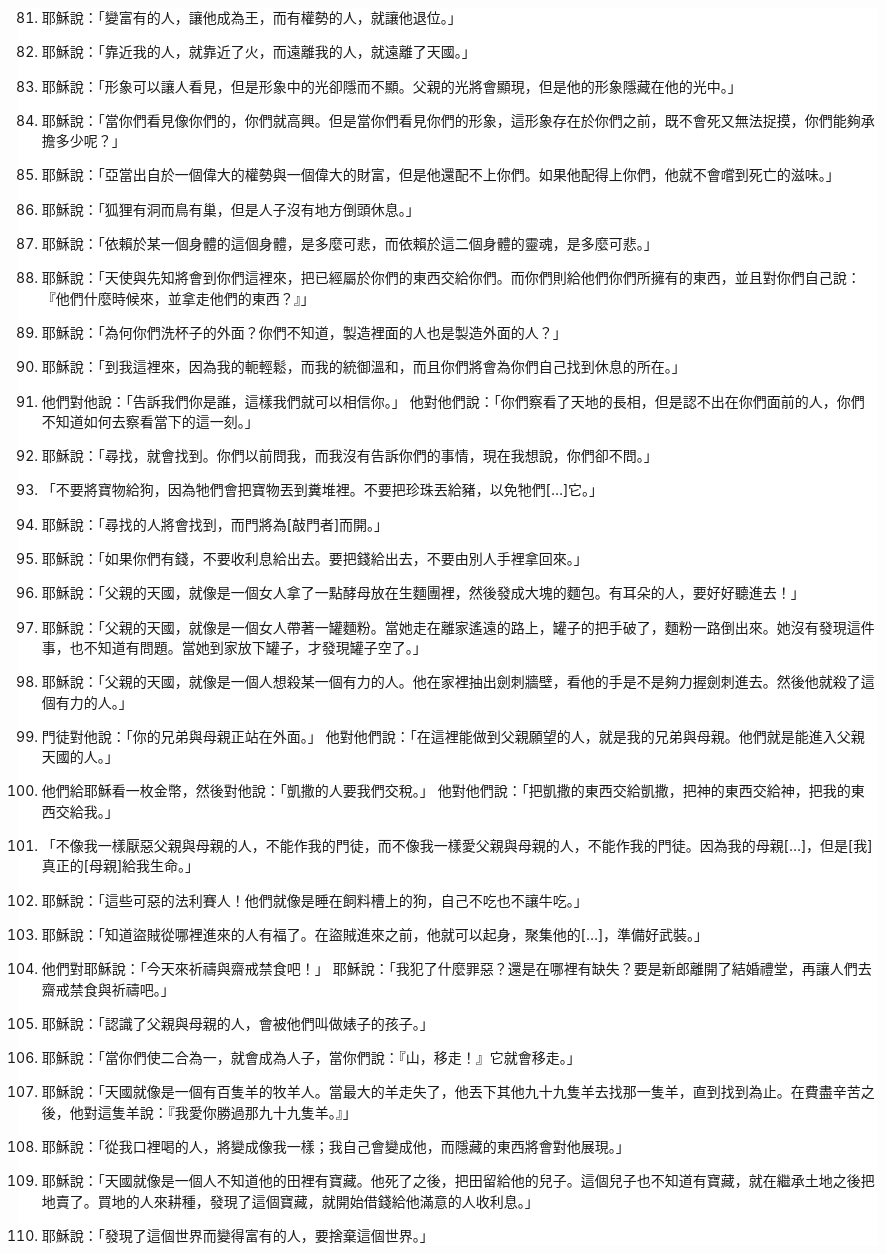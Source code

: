 81. 耶穌說：「變富有的人，讓他成為王，而有權勢的人，就讓他退位。」

82. 耶穌說：「靠近我的人，就靠近了火，而遠離我的人，就遠離了天國。」

83. 耶穌說：「形象可以讓人看見，但是形象中的光卻隱而不顯。父親的光將會顯現，但是他的形象隱藏在他的光中。」

84. 耶穌說：「當你們看見像你們的，你們就高興。但是當你們看見你們的形象，這形象存在於你們之前，既不會死又無法捉摸，你們能夠承擔多少呢？」

85. 耶穌說：「亞當出自於一個偉大的權勢與一個偉大的財富，但是他還配不上你們。如果他配得上你們，他就不會嚐到死亡的滋味。」

86. 耶穌說：「狐狸有洞而鳥有巢，但是人子沒有地方倒頭休息。」

87. 耶穌說：「依賴於某一個身體的這個身體，是多麼可悲，而依賴於這二個身體的靈魂，是多麼可悲。」

88. 耶穌說：「天使與先知將會到你們這裡來，把已經屬於你們的東西交給你們。而你們則給他們你們所擁有的東西，並且對你們自己說：『他們什麼時候來，並拿走他們的東西？』」

89. 耶穌說：「為何你們洗杯子的外面？你們不知道，製造裡面的人也是製造外面的人？」

90. 耶穌說：「到我這裡來，因為我的軛輕鬆，而我的統御溫和，而且你們將會為你們自己找到休息的所在。」

91. 他們對他說：「告訴我們你是誰，這樣我們就可以相信你。」
他對他們說：「你們察看了天地的長相，但是認不出在你們面前的人，你們不知道如何去察看當下的這一刻。」

92. 耶穌說：「尋找，就會找到。你們以前問我，而我沒有告訴你們的事情，現在我想說，你們卻不問。」

93. 「不要將寶物給狗，因為牠們會把寶物丟到糞堆裡。不要把珍珠丟給豬，以免牠們[…]它。」

94. 耶穌說：「尋找的人將會找到，而門將為[敲門者]而開。」

95. 耶穌說：「如果你們有錢，不要收利息給出去。要把錢給出去，不要由別人手裡拿回來。」

96. 耶穌說：「父親的天國，就像是一個女人拿了一點酵母放在生麵團裡，然後發成大塊的麵包。有耳朵的人，要好好聽進去！」

97. 耶穌說：「父親的天國，就像是一個女人帶著一罐麵粉。當她走在離家遙遠的路上，罐子的把手破了，麵粉一路倒出來。她沒有發現這件事，也不知道有問題。當她到家放下罐子，才發現罐子空了。」

98. 耶穌說：「父親的天國，就像是一個人想殺某一個有力的人。他在家裡抽出劍刺牆壁，看他的手是不是夠力握劍刺進去。然後他就殺了這個有力的人。」

99. 門徒對他說：「你的兄弟與母親正站在外面。」
他對他們說：「在這裡能做到父親願望的人，就是我的兄弟與母親。他們就是能進入父親天國的人。」

100. 他們給耶穌看一枚金幣，然後對他說：「凱撒的人要我們交稅。」
他對他們說：「把凱撒的東西交給凱撒，把神的東西交給神，把我的東西交給我。」

101. 「不像我一樣厭惡父親與母親的人，不能作我的門徒，而不像我一樣愛父親與母親的人，不能作我的門徒。因為我的母親[…]，但是[我]真正的[母親]給我生命。」

102. 耶穌說：「這些可惡的法利賽人！他們就像是睡在飼料槽上的狗，自己不吃也不讓牛吃。」

103. 耶穌說：「知道盜賊從哪裡進來的人有福了。在盜賊進來之前，他就可以起身，聚集他的[…]，準備好武裝。」

104. 他們對耶穌說：「今天來祈禱與齋戒禁食吧！」
耶穌說：「我犯了什麼罪惡？還是在哪裡有缺失？要是新郎離開了結婚禮堂，再讓人們去齋戒禁食與祈禱吧。」

105. 耶穌說：「認識了父親與母親的人，會被他們叫做婊子的孩子。」

106. 耶穌說：「當你們使二合為一，就會成為人子，當你們說：『山，移走！』它就會移走。」

107. 耶穌說：「天國就像是一個有百隻羊的牧羊人。當最大的羊走失了，他丟下其他九十九隻羊去找那一隻羊，直到找到為止。在費盡辛苦之後，他對這隻羊說：『我愛你勝過那九十九隻羊。』」

108. 耶穌說：「從我口裡喝的人，將變成像我一樣；我自己會變成他，而隱藏的東西將會對他展現。」

109. 耶穌說：「天國就像是一個人不知道他的田裡有寶藏。他死了之後，把田留給他的兒子。這個兒子也不知道有寶藏，就在繼承土地之後把地賣了。買地的人來耕種，發現了這個寶藏，就開始借錢給他滿意的人收利息。」

110. 耶穌說：「發現了這個世界而變得富有的人，要捨棄這個世界。」
